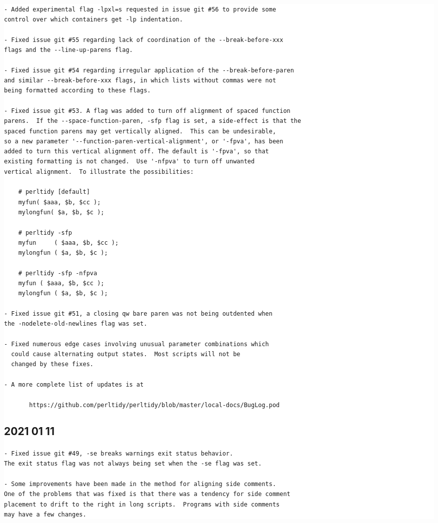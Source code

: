     - Added experimental flag -lpxl=s requested in issue git #56 to provide some
    control over which containers get -lp indentation.

    - Fixed issue git #55 regarding lack of coordination of the --break-before-xxx
    flags and the --line-up-parens flag.

    - Fixed issue git #54 regarding irregular application of the --break-before-paren
    and similar --break-before-xxx flags, in which lists without commas were not
    being formatted according to these flags.

    - Fixed issue git #53. A flag was added to turn off alignment of spaced function
    parens.  If the --space-function-paren, -sfp flag is set, a side-effect is that the
    spaced function parens may get vertically aligned.  This can be undesirable,
    so a new parameter '--function-paren-vertical-alignment', or '-fpva', has been
    added to turn this vertical alignment off. The default is '-fpva', so that
    existing formatting is not changed.  Use '-nfpva' to turn off unwanted
    vertical alignment.  To illustrate the possibilities:

        # perltidy [default]
        myfun( $aaa, $b, $cc );
        mylongfun( $a, $b, $c );

        # perltidy -sfp
        myfun     ( $aaa, $b, $cc );
        mylongfun ( $a, $b, $c );

        # perltidy -sfp -nfpva
        myfun ( $aaa, $b, $cc );
        mylongfun ( $a, $b, $c );

    - Fixed issue git #51, a closing qw bare paren was not being outdented when
    the -nodelete-old-newlines flag was set.

    - Fixed numerous edge cases involving unusual parameter combinations which
      could cause alternating output states.  Most scripts will not be
      changed by these fixes.

    - A more complete list of updates is at

           https://github.com/perltidy/perltidy/blob/master/local-docs/BugLog.pod

## 2021 01 11

    - Fixed issue git #49, -se breaks warnings exit status behavior.
    The exit status flag was not always being set when the -se flag was set.

    - Some improvements have been made in the method for aligning side comments.
    One of the problems that was fixed is that there was a tendency for side comment
    placement to drift to the right in long scripts.  Programs with side comments
    may have a few changes.
